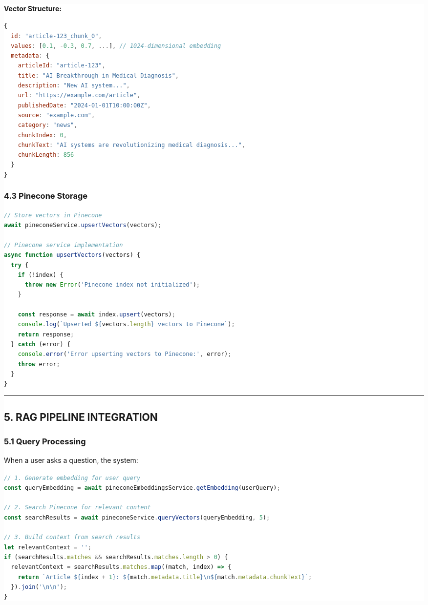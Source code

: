 **Vector Structure:**
```javascript
{
  id: "article-123_chunk_0",
  values: [0.1, -0.3, 0.7, ...], // 1024-dimensional embedding
  metadata: {
    articleId: "article-123",
    title: "AI Breakthrough in Medical Diagnosis",
    description: "New AI system...",
    url: "https://example.com/article",
    publishedDate: "2024-01-01T10:00:00Z",
    source: "example.com",
    category: "news",
    chunkIndex: 0,
    chunkText: "AI systems are revolutionizing medical diagnosis...",
    chunkLength: 856
  }
}
```

### **4.3 Pinecone Storage**

```javascript
// Store vectors in Pinecone
await pineconeService.upsertVectors(vectors);

// Pinecone service implementation
async function upsertVectors(vectors) {
  try {
    if (!index) {
      throw new Error('Pinecone index not initialized');
    }

    const response = await index.upsert(vectors);
    console.log(`Upserted ${vectors.length} vectors to Pinecone`);
    return response;
  } catch (error) {
    console.error('Error upserting vectors to Pinecone:', error);
    throw error;
  }
}
```

---

## **5. RAG PIPELINE INTEGRATION**

### **5.1 Query Processing**

When a user asks a question, the system:

```javascript
// 1. Generate embedding for user query
const queryEmbedding = await pineconeEmbeddingsService.getEmbedding(userQuery);

// 2. Search Pinecone for relevant content
const searchResults = await pineconeService.queryVectors(queryEmbedding, 5);

// 3. Build context from search results
let relevantContext = '';
if (searchResults.matches && searchResults.matches.length > 0) {
  relevantContext = searchResults.matches.map((match, index) => {
    return `Article ${index + 1}: ${match.metadata.title}\n${match.metadata.chunkText}`;
  }).join('\n\n');
}
```